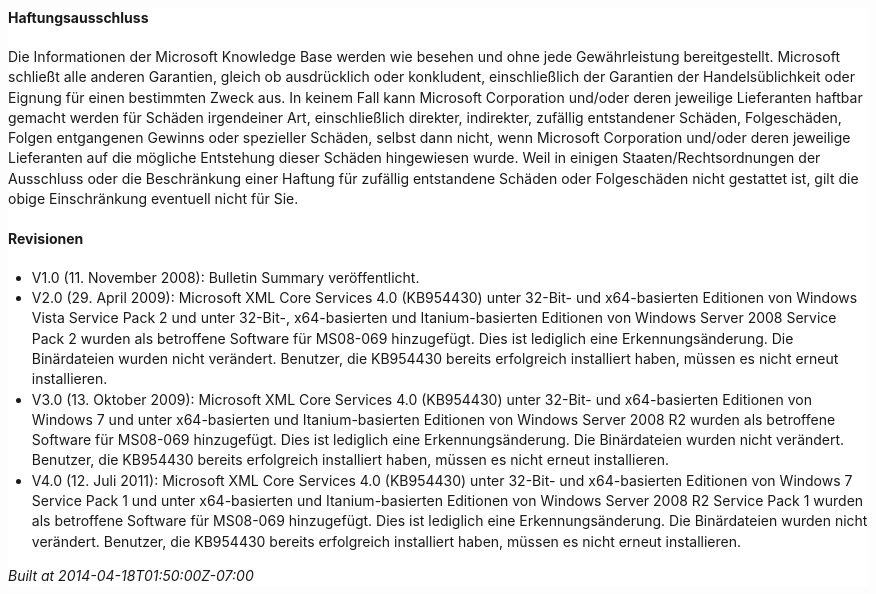 #### Haftungsausschluss

Die Informationen der Microsoft Knowledge Base werden wie besehen und ohne jede Gewährleistung bereitgestellt. Microsoft schließt alle anderen Garantien, gleich ob ausdrücklich oder konkludent, einschließlich der Garantien der Handelsüblichkeit oder Eignung für einen bestimmten Zweck aus. In keinem Fall kann Microsoft Corporation und/oder deren jeweilige Lieferanten haftbar gemacht werden für Schäden irgendeiner Art, einschließlich direkter, indirekter, zufällig entstandener Schäden, Folgeschäden, Folgen entgangenen Gewinns oder spezieller Schäden, selbst dann nicht, wenn Microsoft Corporation und/oder deren jeweilige Lieferanten auf die mögliche Entstehung dieser Schäden hingewiesen wurde. Weil in einigen Staaten/Rechtsordnungen der Ausschluss oder die Beschränkung einer Haftung für zufällig entstandene Schäden oder Folgeschäden nicht gestattet ist, gilt die obige Einschränkung eventuell nicht für Sie.

#### Revisionen

-   V1.0 (11. November 2008): Bulletin Summary veröffentlicht.
-   V2.0 (29. April 2009): Microsoft XML Core Services 4.0 (KB954430) unter 32-Bit- und x64-basierten Editionen von Windows Vista Service Pack 2 und unter 32-Bit-, x64-basierten und Itanium-basierten Editionen von Windows Server 2008 Service Pack 2 wurden als betroffene Software für MS08-069 hinzugefügt. Dies ist lediglich eine Erkennungsänderung. Die Binärdateien wurden nicht verändert. Benutzer, die KB954430 bereits erfolgreich installiert haben, müssen es nicht erneut installieren.
-   V3.0 (13. Oktober 2009): Microsoft XML Core Services 4.0 (KB954430) unter 32-Bit- und x64-basierten Editionen von Windows 7 und unter x64-basierten und Itanium-basierten Editionen von Windows Server 2008 R2 wurden als betroffene Software für MS08-069 hinzugefügt. Dies ist lediglich eine Erkennungsänderung. Die Binärdateien wurden nicht verändert. Benutzer, die KB954430 bereits erfolgreich installiert haben, müssen es nicht erneut installieren.
-   V4.0 (12. Juli 2011): Microsoft XML Core Services 4.0 (KB954430) unter 32-Bit- und x64-basierten Editionen von Windows 7 Service Pack 1 und unter x64-basierten und Itanium-basierten Editionen von Windows Server 2008 R2 Service Pack 1 wurden als betroffene Software für MS08-069 hinzugefügt. Dies ist lediglich eine Erkennungsänderung. Die Binärdateien wurden nicht verändert. Benutzer, die KB954430 bereits erfolgreich installiert haben, müssen es nicht erneut installieren.

*Built at 2014-04-18T01:50:00Z-07:00*
